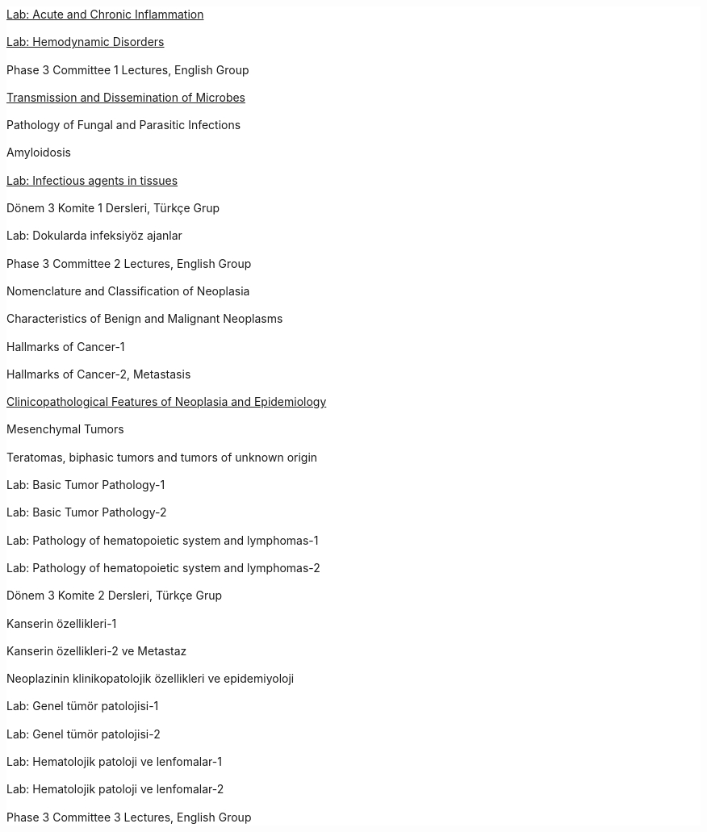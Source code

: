 [Lab: Acute and Chronic Inflammation](https://docs.google.com/document/d/1RP80oAIPQnhBaLBjxopLwe24FglM7flIHGS0kVTpqjU/pub)

[Lab: Hemodynamic Disorders](https://docs.google.com/document/d/1Kq0QQFIjwShQ98cFKDSadYNsFV7N1pQP87xYkkEQx0Q/pub)

Phase 3 Committee 1 Lectures, English Group

[Transmission and Dissemination of Microbes](https://docs.google.com/document/d/1LauzvfCfQD9EHXSQjCnoR6IK1bfoIuWy2yrAHRBm_xQ/pub)

Pathology of Fungal and Parasitic Infections

Amyloidosis

[Lab: Infectious agents in tissues](https://docs.google.com/document/d/1RMH1js_5DbU__Wu33rB3hDSv2-bgiFqLGFe0Gl6UB0A/pub)

Dönem 3 Komite 1 Dersleri, Türkçe Grup

Lab: Dokularda infeksiyöz ajanlar

Phase 3 Committee 2 Lectures, English Group

Nomenclature and Classification of Neoplasia

Characteristics of Benign and Malignant Neoplasms

Hallmarks of Cancer-1

Hallmarks of Cancer-2, Metastasis

[Clinicopathological Features of Neoplasia and Epidemiology](https://docs.google.com/document/d/1R8X7J2BRxG2tcnaSrABsZb_SsitWQYqy37AZHLJjJJk/pub)

Mesenchymal Tumors

Teratomas, biphasic tumors and tumors of unknown origin

Lab: Basic Tumor Pathology-1

Lab: Basic Tumor Pathology-2

Lab: Pathology of hematopoietic system and lymphomas-1

Lab: Pathology of hematopoietic system and lymphomas-2

Dönem 3 Komite 2 Dersleri, Türkçe Grup

Kanserin özellikleri-1

Kanserin özellikleri-2 ve Metastaz

Neoplazinin klinikopatolojik özellikleri ve epidemiyoloji

Lab: Genel tümör patolojisi-1

Lab: Genel tümör patolojisi-2

Lab: Hematolojik patoloji ve lenfomalar-1

Lab: Hematolojik patoloji ve lenfomalar-2

Phase 3 Committee 3 Lectures, English Group
